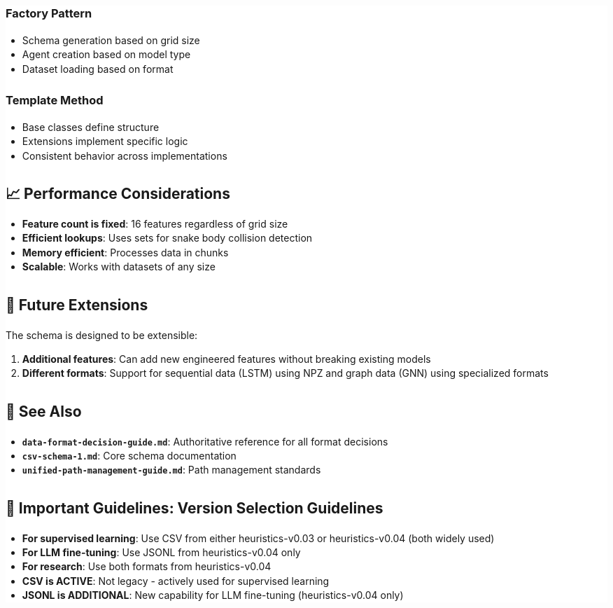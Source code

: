 ### Factory Pattern
- Schema generation based on grid size
- Agent creation based on model type
- Dataset loading based on format

### Template Method
- Base classes define structure
- Extensions implement specific logic
- Consistent behavior across implementations

## 📈 Performance Considerations

- **Feature count is fixed**: 16 features regardless of grid size
- **Efficient lookups**: Uses sets for snake body collision detection
- **Memory efficient**: Processes data in chunks
- **Scalable**: Works with datasets of any size

## 🔮 Future Extensions

The schema is designed to be extensible:

1. **Additional features**: Can add new engineered features without breaking existing models
2. **Different formats**: Support for sequential data (LSTM) using NPZ and graph data (GNN) using specialized formats

## 🔗 **See Also**

- **`data-format-decision-guide.md`**: Authoritative reference for all format decisions
- **`csv-schema-1.md`**: Core schema documentation
- **`unified-path-management-guide.md`**: Path management standards

## 🎯 **Important Guidelines: Version Selection Guidelines**

- **For supervised learning**: Use CSV from either heuristics-v0.03 or heuristics-v0.04 (both widely used)
- **For LLM fine-tuning**: Use JSONL from heuristics-v0.04 only
- **For research**: Use both formats from heuristics-v0.04
- **CSV is ACTIVE**: Not legacy - actively used for supervised learning
- **JSONL is ADDITIONAL**: New capability for LLM fine-tuning (heuristics-v0.04 only)
